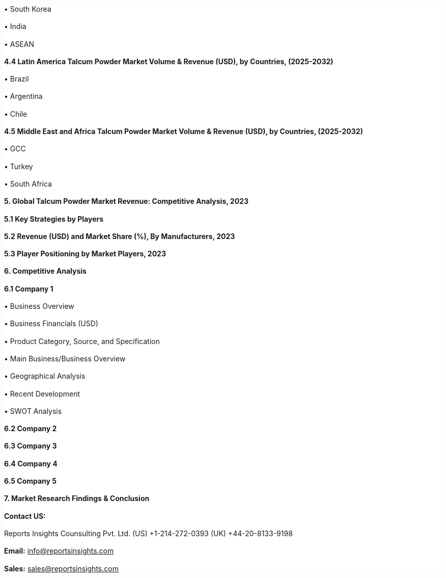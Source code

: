 • South Korea

• India

• ASEAN

<strong>4.4 Latin America Talcum Powder Market Volume &amp; Revenue (USD), by Countries, (2025-2032)</strong>

• Brazil

• Argentina

• Chile

<strong>4.5 Middle East and Africa Talcum Powder Market Volume &amp; Revenue (USD), by Countries, (2025-2032)</strong>

• GCC

• Turkey

• South Africa

<strong>5. Global Talcum Powder Market Revenue: Competitive Analysis, 2023</strong>

<strong>5.1 Key Strategies by Players</strong>

<strong>5.2 Revenue (USD) and Market Share (%), By Manufacturers, 2023</strong>

<strong>5.3 Player Positioning by Market Players, 2023</strong>

<strong>6. Competitive Analysis</strong>

<strong>6.1 Company 1</strong>

• Business Overview

• Business Financials (USD)

• Product Category, Source, and Specification

• Main Business/Business Overview

• Geographical Analysis

• Recent Development

• SWOT Analysis

<strong>6.2 Company 2</strong>

<strong>6.3 Company 3</strong>

<strong>6.4 Company 4</strong>

<strong>6.5 Company 5</strong>

<strong>7. Market Research Findings &amp; Conclusion</strong>

<strong>Contact US:</strong>

Reports Insights Counsulting Pvt. Ltd.
(US) +1-214-272-0393
(UK) +44-20-8133-9198
<p class=""""><b>Email:</b> <a href=mailto:info@reportsinsights.com>info@reportsinsights.com</a></p>
<p class=""""><b>Sales:</b> <a href=mailto:sales@reportsinsights.com>sales@reportsinsights.com</a></p>
